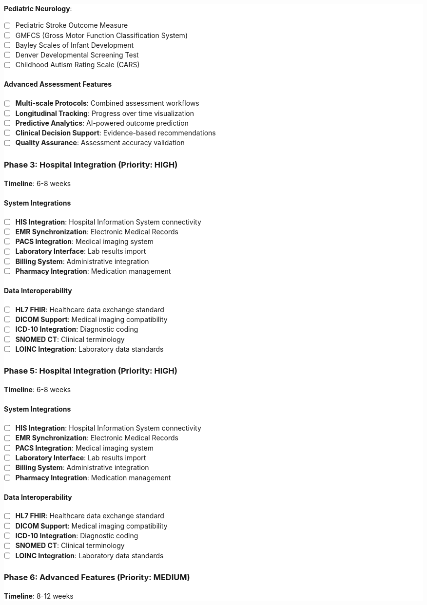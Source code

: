 **Pediatric Neurology**:
- [ ] Pediatric Stroke Outcome Measure
- [ ] GMFCS (Gross Motor Function Classification System)
- [ ] Bayley Scales of Infant Development
- [ ] Denver Developmental Screening Test
- [ ] Childhood Autism Rating Scale (CARS)

#### Advanced Assessment Features
- [ ] **Multi-scale Protocols**: Combined assessment workflows
- [ ] **Longitudinal Tracking**: Progress over time visualization
- [ ] **Predictive Analytics**: AI-powered outcome prediction
- [ ] **Clinical Decision Support**: Evidence-based recommendations
- [ ] **Quality Assurance**: Assessment accuracy validation

### Phase 3: Hospital Integration (Priority: HIGH)
**Timeline**: 6-8 weeks

#### System Integrations
- [ ] **HIS Integration**: Hospital Information System connectivity
- [ ] **EMR Synchronization**: Electronic Medical Records
- [ ] **PACS Integration**: Medical imaging system
- [ ] **Laboratory Interface**: Lab results import
- [ ] **Billing System**: Administrative integration
- [ ] **Pharmacy Integration**: Medication management

#### Data Interoperability
- [ ] **HL7 FHIR**: Healthcare data exchange standard
- [ ] **DICOM Support**: Medical imaging compatibility
- [ ] **ICD-10 Integration**: Diagnostic coding
- [ ] **SNOMED CT**: Clinical terminology
- [ ] **LOINC Integration**: Laboratory data standards

### Phase 5: Hospital Integration (Priority: HIGH)
**Timeline**: 6-8 weeks

#### System Integrations
- [ ] **HIS Integration**: Hospital Information System connectivity
- [ ] **EMR Synchronization**: Electronic Medical Records
- [ ] **PACS Integration**: Medical imaging system
- [ ] **Laboratory Interface**: Lab results import
- [ ] **Billing System**: Administrative integration
- [ ] **Pharmacy Integration**: Medication management

#### Data Interoperability
- [ ] **HL7 FHIR**: Healthcare data exchange standard
- [ ] **DICOM Support**: Medical imaging compatibility
- [ ] **ICD-10 Integration**: Diagnostic coding
- [ ] **SNOMED CT**: Clinical terminology
- [ ] **LOINC Integration**: Laboratory data standards

### Phase 6: Advanced Features (Priority: MEDIUM)
**Timeline**: 8-12 weeks
